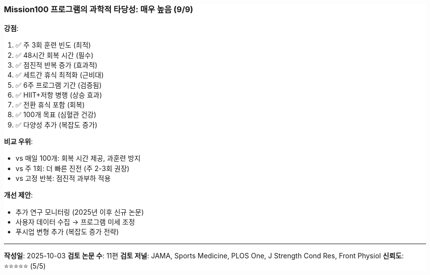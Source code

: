 ### Mission100 프로그램의 과학적 타당성: **매우 높음** (9/9)

**강점**:
1. ✅ 주 3회 훈련 빈도 (최적)
2. ✅ 48시간 회복 시간 (필수)
3. ✅ 점진적 반복 증가 (효과적)
4. ✅ 세트간 휴식 최적화 (근비대)
5. ✅ 6주 프로그램 기간 (검증됨)
6. ✅ HIIT+저항 병행 (상승 효과)
7. ✅ 전환 휴식 포함 (회복)
8. ✅ 100개 목표 (심혈관 건강)
9. ✅ 다양성 추가 (복잡도 증가)

**비교 우위**:
- vs 매일 100개: 회복 시간 제공, 과훈련 방지
- vs 주 1회: 더 빠른 진전 (주 2-3회 권장)
- vs 고정 반복: 점진적 과부하 적용

**개선 제안**:
- 추가 연구 모니터링 (2025년 이후 신규 논문)
- 사용자 데이터 수집 → 프로그램 미세 조정
- 푸시업 변형 추가 (복잡도 증가 전략)

---

**작성일**: 2025-10-03
**검토 논문 수**: 11편
**검토 저널**: JAMA, Sports Medicine, PLOS One, J Strength Cond Res, Front Physiol
**신뢰도**: ⭐⭐⭐⭐⭐ (5/5)
